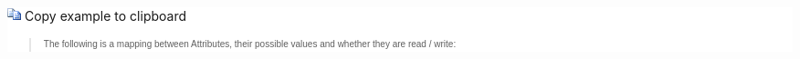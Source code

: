 <tr align="right">
<td></td>
<td valign="bottom" style="border-bottom-style: none;font-weight:normal;font-size:xx-small;"><nobr><img id="imgCopyDefaults" alt="Copy example to clipboard" onmouseover="this.style.cursor='hand'" src="../Resources/CopyDefaults.gif" onclick="CopyTemplate('ID0EIC');">
			Copy example to clipboard
		</nobr></td>
</tr>
</table>
<div id="Examples" style="display:none"><textarea id="ID0EIC">&lt;!-- 
The following example retrieves some attributes of the Bluetooth Scanner:
--&gt;
&lt;SCRIPT TYPE="TEXT/JAVASCRIPT"&gt;
function RSMNav(attributeArray)
{
//  Receive array of attribute values in the order they were registered and populate SPAN tags.
var spanID;
var spanElement;
for(i=0; i &lt; attributeArray.length; i++)
{
spanID = "Span" + (i+1);
spanElement = document.getElementById(spanID);
spanElement.innerText = attributeArray[i];
}
}
function onTest()
{
var Generic = new ActiveXObject("PocketBrowser.Generic");
//Invoke some attributes to be returned 
Generic.InvokeMETAFunction('RSM', 'ModelNumber'); //  Array Index 0
Generic.InvokeMETAFunction('RSM', 'SerialNumber');			
Generic.InvokeMETAFunction('RSM', 'BluetoothAddress');		
Generic.InvokeMETAFunction('RSM', 'BluetoothPINcode');
Generic.InvokeMETAFunction('RSM', 'BluetoothFriendlyName');
Generic.InvokeMETAFunction('RSM', 'ProximityEnable'); //  Array Index 5
//  Finally Invoke the Navigation, this will call RSMNav with the array of parameters we have registered for above.
Generic.InvokeMETAFunction('RSM', "RsmGetEvent:url('JavaScript:RSMNav(%s);')");
}
&lt;/SCRIPT&gt;
&lt;HTML&gt;
&lt;HEAD&gt;
&lt;META HTTP-Equiv="reloadbutton" content="show"&gt;
&lt;!-- Scanner must be enabled to use RSM functionality --&gt;
&lt;META HTTP-Equiv="Scanner" Content="Enabled:SCN2"&gt;
&lt;/HEAD&gt;
&lt;BODY&gt;
&lt;a href="javascript:onTest()"&gt;Get Values&lt;/a&gt;&lt;br&gt;
Model Number: &lt;span id=Span1&gt;&lt;/span&gt;&lt;br&gt;
Serial Number: &lt;span id=Span2&gt;&lt;/span&gt;&lt;br&gt;
BT Address: &lt;span id=Span3&gt;&lt;/span&gt;&lt;br&gt;
BT PINcode: &lt;span id=Span4&gt;&lt;/span&gt;&lt;br&gt;
BT Friendly Name: &lt;span id=Span5&gt;&lt;/span&gt;&lt;br&gt;
Proximity Enable: &lt;span id=Span6&gt;&lt;/span&gt;&lt;br&gt;
&lt;/BODY&gt;
&lt;/HTML&gt;
</textarea></div>
</blockquote>
</div>
<div id="RemarksSpan" style="display:block">
<blockquote>
<DIV class="clsRef"></DIV>
<DIV style="font-family:verdana,arial,helvetica;font-size:x-small;">The following is a mapping between Attributes, their possible values and whether they are read / write:</DIV>